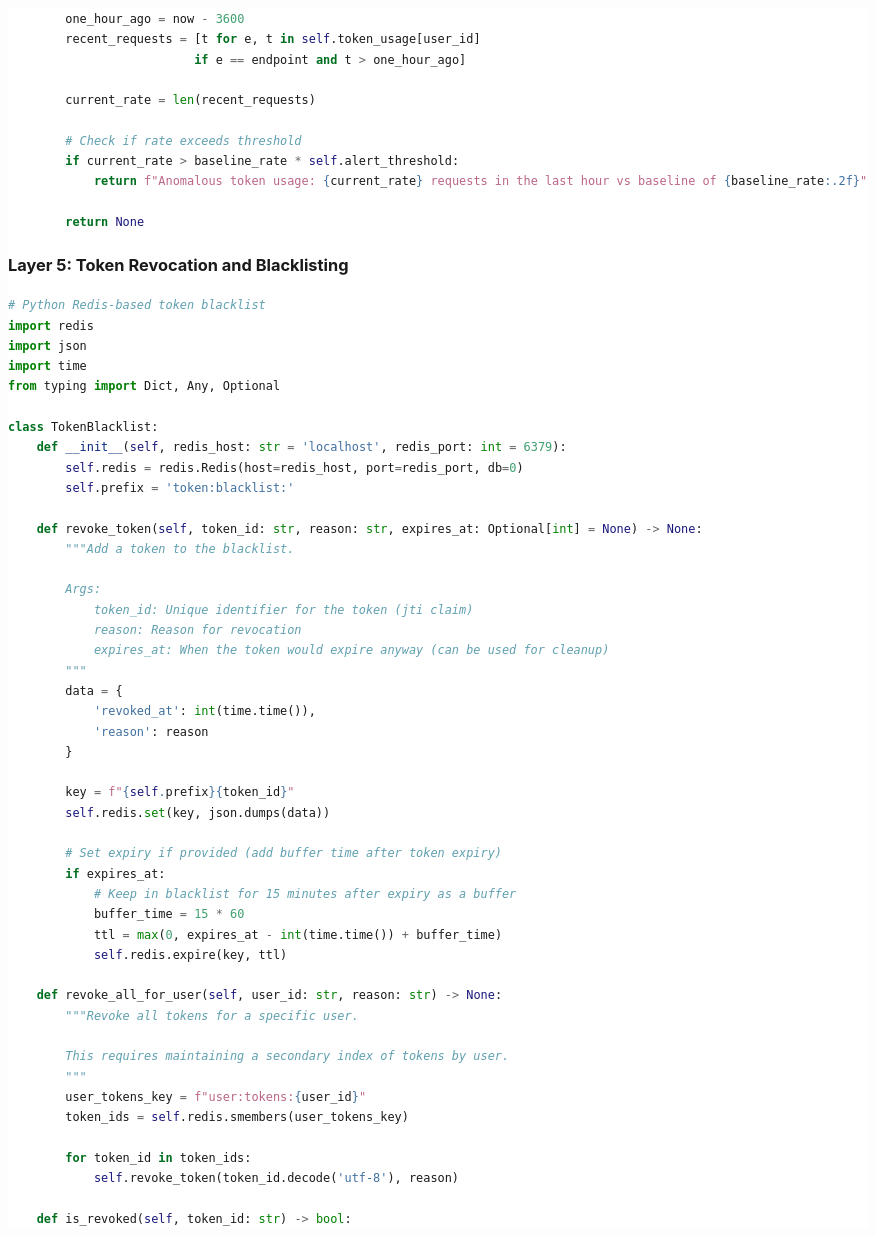 ```python
        one_hour_ago = now - 3600
        recent_requests = [t for e, t in self.token_usage[user_id] 
                          if e == endpoint and t > one_hour_ago]
        
        current_rate = len(recent_requests)
        
        # Check if rate exceeds threshold
        if current_rate > baseline_rate * self.alert_threshold:
            return f"Anomalous token usage: {current_rate} requests in the last hour vs baseline of {baseline_rate:.2f}"
        
        return None
```

### Layer 5: Token Revocation and Blacklisting

```python
# Python Redis-based token blacklist
import redis
import json
import time
from typing import Dict, Any, Optional

class TokenBlacklist:
    def __init__(self, redis_host: str = 'localhost', redis_port: int = 6379):
        self.redis = redis.Redis(host=redis_host, port=redis_port, db=0)
        self.prefix = 'token:blacklist:'
    
    def revoke_token(self, token_id: str, reason: str, expires_at: Optional[int] = None) -> None:
        """Add a token to the blacklist.
        
        Args:
            token_id: Unique identifier for the token (jti claim)
            reason: Reason for revocation
            expires_at: When the token would expire anyway (can be used for cleanup)
        """
        data = {
            'revoked_at': int(time.time()),
            'reason': reason
        }
        
        key = f"{self.prefix}{token_id}"
        self.redis.set(key, json.dumps(data))
        
        # Set expiry if provided (add buffer time after token expiry)
        if expires_at:
            # Keep in blacklist for 15 minutes after expiry as a buffer
            buffer_time = 15 * 60
            ttl = max(0, expires_at - int(time.time()) + buffer_time)
            self.redis.expire(key, ttl)
    
    def revoke_all_for_user(self, user_id: str, reason: str) -> None:
        """Revoke all tokens for a specific user.
        
        This requires maintaining a secondary index of tokens by user.
        """
        user_tokens_key = f"user:tokens:{user_id}"
        token_ids = self.redis.smembers(user_tokens_key)
        
        for token_id in token_ids:
            self.revoke_token(token_id.decode('utf-8'), reason)
    
    def is_revoked(self, token_id: str) -> bool:
```